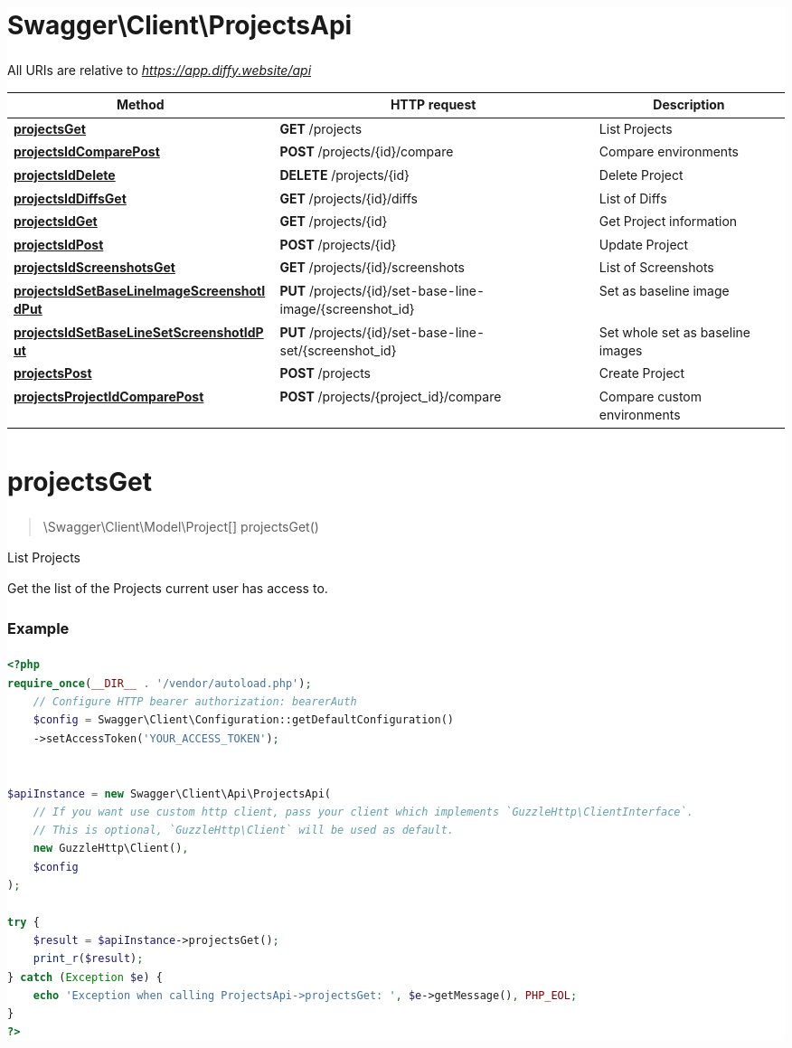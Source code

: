 # Swagger\Client\ProjectsApi

All URIs are relative to *https://app.diffy.website/api*

Method | HTTP request | Description
------------- | ------------- | -------------
[**projectsGet**](ProjectsApi.md#projectsget) | **GET** /projects | List Projects
[**projectsIdComparePost**](ProjectsApi.md#projectsidcomparepost) | **POST** /projects/{id}/compare | Compare environments
[**projectsIdDelete**](ProjectsApi.md#projectsiddelete) | **DELETE** /projects/{id} | Delete Project
[**projectsIdDiffsGet**](ProjectsApi.md#projectsiddiffsget) | **GET** /projects/{id}/diffs | List of Diffs
[**projectsIdGet**](ProjectsApi.md#projectsidget) | **GET** /projects/{id} | Get Project information
[**projectsIdPost**](ProjectsApi.md#projectsidpost) | **POST** /projects/{id} | Update Project
[**projectsIdScreenshotsGet**](ProjectsApi.md#projectsidscreenshotsget) | **GET** /projects/{id}/screenshots | List of Screenshots
[**projectsIdSetBaseLineImageScreenshotIdPut**](ProjectsApi.md#projectsidsetbaselineimagescreenshotidput) | **PUT** /projects/{id}/set-base-line-image/{screenshot_id} | Set as baseline image
[**projectsIdSetBaseLineSetScreenshotIdPut**](ProjectsApi.md#projectsidsetbaselinesetscreenshotidput) | **PUT** /projects/{id}/set-base-line-set/{screenshot_id} | Set whole set as baseline images
[**projectsPost**](ProjectsApi.md#projectspost) | **POST** /projects | Create Project
[**projectsProjectIdComparePost**](ProjectsApi.md#projectsprojectidcomparepost) | **POST** /projects/{project_id}/compare | Compare custom environments

# **projectsGet**
> \Swagger\Client\Model\Project[] projectsGet()

List Projects

Get the list of the Projects current user has access to.

### Example
```php
<?php
require_once(__DIR__ . '/vendor/autoload.php');
    // Configure HTTP bearer authorization: bearerAuth
    $config = Swagger\Client\Configuration::getDefaultConfiguration()
    ->setAccessToken('YOUR_ACCESS_TOKEN');


$apiInstance = new Swagger\Client\Api\ProjectsApi(
    // If you want use custom http client, pass your client which implements `GuzzleHttp\ClientInterface`.
    // This is optional, `GuzzleHttp\Client` will be used as default.
    new GuzzleHttp\Client(),
    $config
);

try {
    $result = $apiInstance->projectsGet();
    print_r($result);
} catch (Exception $e) {
    echo 'Exception when calling ProjectsApi->projectsGet: ', $e->getMessage(), PHP_EOL;
}
?>
```
